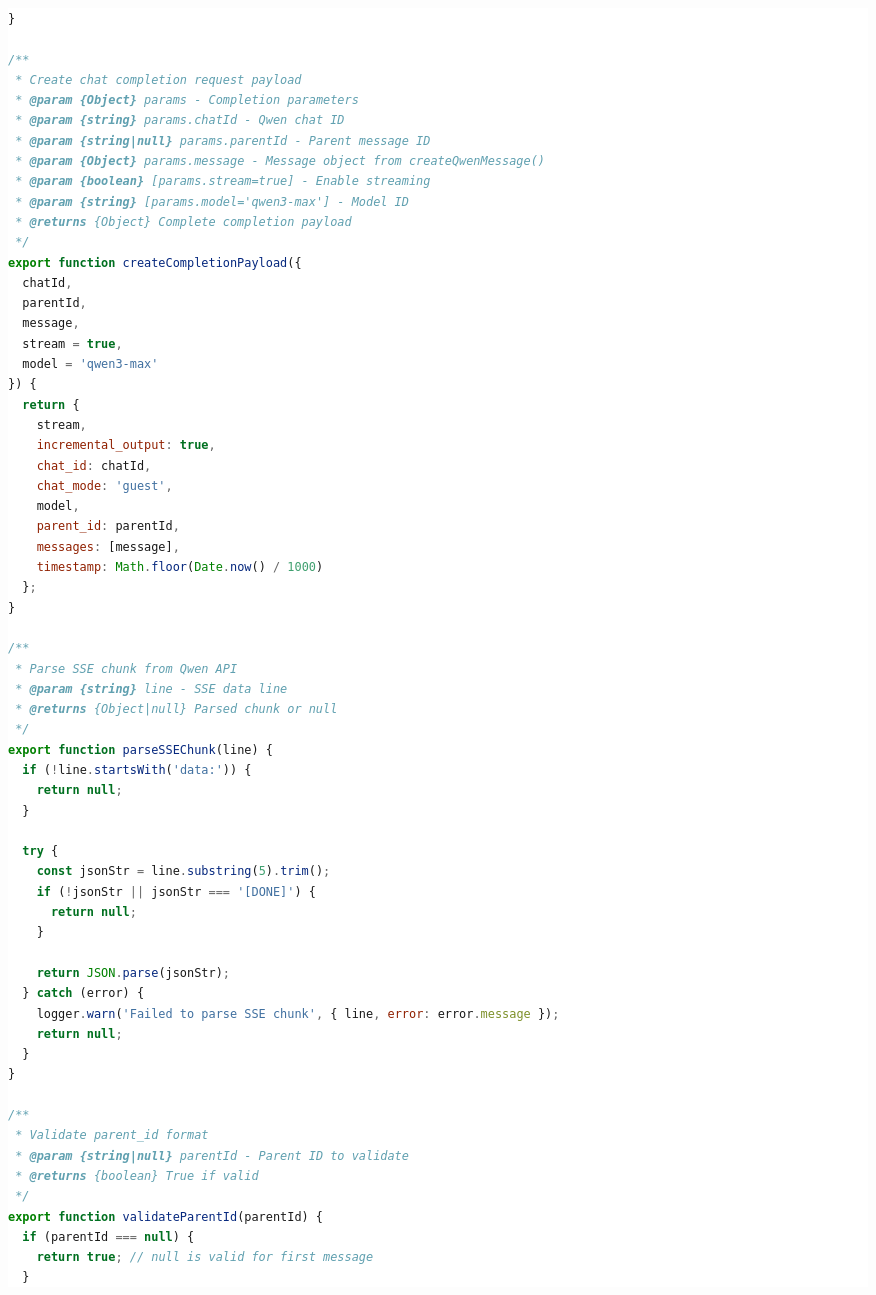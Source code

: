 ```javascript
}

/**
 * Create chat completion request payload
 * @param {Object} params - Completion parameters
 * @param {string} params.chatId - Qwen chat ID
 * @param {string|null} params.parentId - Parent message ID
 * @param {Object} params.message - Message object from createQwenMessage()
 * @param {boolean} [params.stream=true] - Enable streaming
 * @param {string} [params.model='qwen3-max'] - Model ID
 * @returns {Object} Complete completion payload
 */
export function createCompletionPayload({
  chatId,
  parentId,
  message,
  stream = true,
  model = 'qwen3-max'
}) {
  return {
    stream,
    incremental_output: true,
    chat_id: chatId,
    chat_mode: 'guest',
    model,
    parent_id: parentId,
    messages: [message],
    timestamp: Math.floor(Date.now() / 1000)
  };
}

/**
 * Parse SSE chunk from Qwen API
 * @param {string} line - SSE data line
 * @returns {Object|null} Parsed chunk or null
 */
export function parseSSEChunk(line) {
  if (!line.startsWith('data:')) {
    return null;
  }

  try {
    const jsonStr = line.substring(5).trim();
    if (!jsonStr || jsonStr === '[DONE]') {
      return null;
    }

    return JSON.parse(jsonStr);
  } catch (error) {
    logger.warn('Failed to parse SSE chunk', { line, error: error.message });
    return null;
  }
}

/**
 * Validate parent_id format
 * @param {string|null} parentId - Parent ID to validate
 * @returns {boolean} True if valid
 */
export function validateParentId(parentId) {
  if (parentId === null) {
    return true; // null is valid for first message
  }
```
